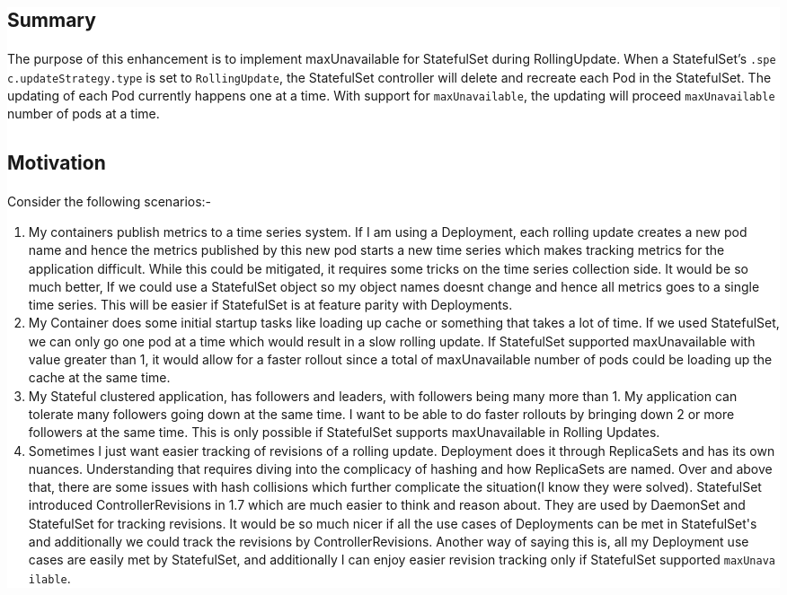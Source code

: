 
## Summary



The purpose of this enhancement is to implement maxUnavailable for StatefulSet during RollingUpdate.
When a StatefulSet’s `.spec.updateStrategy.type` is set to `RollingUpdate`, the StatefulSet controller
will delete and recreate each Pod in the StatefulSet. The updating of each Pod currently happens one at a time.
With support for `maxUnavailable`, the updating will proceed `maxUnavailable` number of pods at a time.

## Motivation



Consider the following scenarios:-

1. My containers publish metrics to a time series system. If I am using a Deployment, each rolling
   update creates a new pod name and hence the metrics published by this new pod starts a new time series
   which makes tracking metrics for the application difficult. While this could be mitigated, it requires
   some tricks on the time series collection side. It would be so much better, If we could use a
   StatefulSet object so my object names doesnt change and hence all metrics goes to a single time series. This will be easier if StatefulSet is at feature parity with Deployments.
2. My Container does some initial startup tasks like loading up cache or something that takes a lot of
   time. If we used StatefulSet, we can only go one pod at a time which would result in a slow rolling
   update. If StatefulSet supported maxUnavailable with value greater than 1, it would allow for a faster
   rollout since a total of maxUnavailable number of pods could be loading up the cache at the same time.
3. My Stateful clustered application, has followers and leaders, with followers being many more than 1. My application can tolerate many followers going down at the same time. I want to be able to do faster
   rollouts by bringing down 2 or more followers at the same time. This is only possible if StatefulSet
   supports maxUnavailable in Rolling Updates.
4. Sometimes I just want easier tracking of revisions of a rolling update. Deployment does it through
   ReplicaSets and has its own nuances. Understanding that requires diving into the complicacy of hashing
   and how ReplicaSets are named. Over and above that, there are some issues with hash collisions which
   further complicate the situation(I know they were solved). StatefulSet introduced ControllerRevisions
   in 1.7 which are much easier to think and reason about. They are used by DaemonSet and StatefulSet for
   tracking revisions. It would be so much nicer if all the use cases of Deployments can be met in
   StatefulSet's and additionally we could track the revisions by ControllerRevisions. Another way of
   saying this is, all my Deployment use cases are easily met by StatefulSet, and additionally I can enjoy
   easier revision tracking only if StatefulSet supported `maxUnavailable`.
